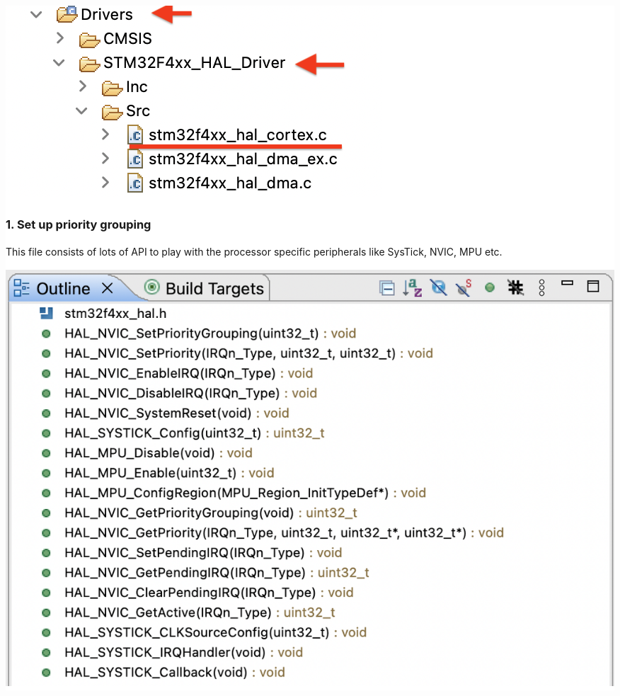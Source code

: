 <img src="../images/image140.png" alt="STM32F4xx_HAL_Driver/Src">      
     
### 1. Set up priority grouping     

This file consists of lots of API to play with the processor specific peripherals like SysTick, NVIC, MPU etc.     

<img src="../images/image144.png" alt="HAL API for processor specific peripherals">            
